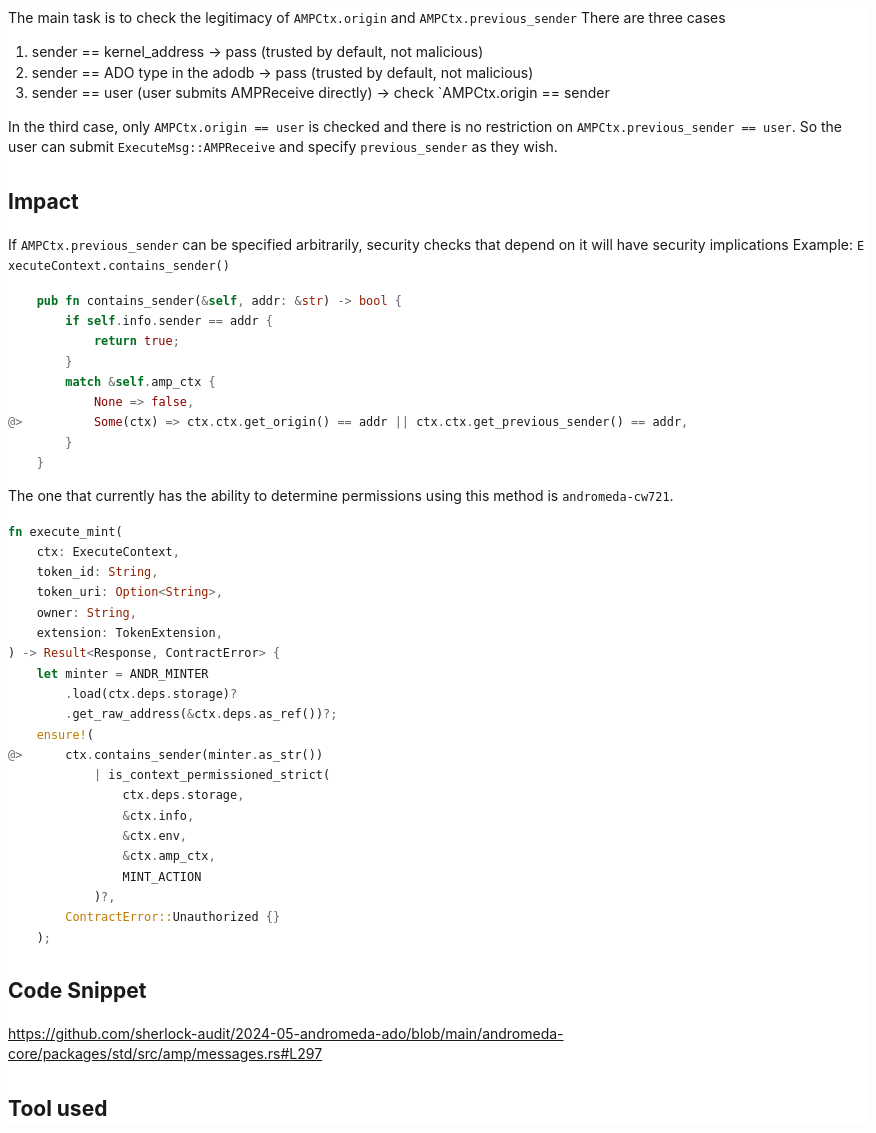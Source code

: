 ```rust
```
The main task is to check the legitimacy of `AMPCtx.origin` and `AMPCtx.previous_sender`
There are three cases
1. sender == kernel_address -> pass (trusted by default, not malicious)
2. sender == ADO type in the adodb -> pass (trusted by default, not malicious)
3. sender == user (user submits AMPReceive directly) -> check `AMPCtx.origin == sender

In the third case, only `AMPCtx.origin == user` is checked and there is no restriction on `AMPCtx.previous_sender == user`.
So the user can submit `ExecuteMsg::AMPReceive` and specify `previous_sender` as they wish.
## Impact

If `AMPCtx.previous_sender` can be specified arbitrarily, security checks that depend on it will have security implications
Example: `ExecuteContext.contains_sender()`
```rust
    pub fn contains_sender(&self, addr: &str) -> bool {
        if self.info.sender == addr {
            return true;
        }
        match &self.amp_ctx {
            None => false,
@>          Some(ctx) => ctx.ctx.get_origin() == addr || ctx.ctx.get_previous_sender() == addr,
        }
    }
```
The one that currently has the ability to determine permissions using this method is `andromeda-cw721`.
```rust
fn execute_mint(
    ctx: ExecuteContext,
    token_id: String,
    token_uri: Option<String>,
    owner: String,
    extension: TokenExtension,
) -> Result<Response, ContractError> {
    let minter = ANDR_MINTER
        .load(ctx.deps.storage)?
        .get_raw_address(&ctx.deps.as_ref())?;
    ensure!(
@>      ctx.contains_sender(minter.as_str())
            | is_context_permissioned_strict(
                ctx.deps.storage,
                &ctx.info,
                &ctx.env,
                &ctx.amp_ctx,
                MINT_ACTION
            )?,
        ContractError::Unauthorized {}
    );
```
## Code Snippet
https://github.com/sherlock-audit/2024-05-andromeda-ado/blob/main/andromeda-core/packages/std/src/amp/messages.rs#L297
## Tool used
